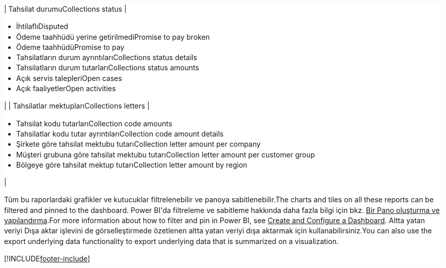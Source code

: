 | <span data-ttu-id="b0a1a-199">Tahsilat durumu</span><span class="sxs-lookup"><span data-stu-id="b0a1a-199">Collections status</span></span>          | <ul><li><span data-ttu-id="b0a1a-200">İhtilaflı</span><span class="sxs-lookup"><span data-stu-id="b0a1a-200">Disputed</span></span></li><li><span data-ttu-id="b0a1a-201">Ödeme taahhüdü yerine getirilmedi</span><span class="sxs-lookup"><span data-stu-id="b0a1a-201">Promise to pay broken</span></span></li><li><span data-ttu-id="b0a1a-202">Ödeme taahhüdü</span><span class="sxs-lookup"><span data-stu-id="b0a1a-202">Promise to pay</span></span></li><li><span data-ttu-id="b0a1a-203">Tahsilatların durum ayrıntıları</span><span class="sxs-lookup"><span data-stu-id="b0a1a-203">Collections status details</span></span></li><li><span data-ttu-id="b0a1a-204">Tahsilatların durum tutarları</span><span class="sxs-lookup"><span data-stu-id="b0a1a-204">Collections status amounts</span></span></li><li><span data-ttu-id="b0a1a-205">Açık servis talepleri</span><span class="sxs-lookup"><span data-stu-id="b0a1a-205">Open cases</span></span></li><li><span data-ttu-id="b0a1a-206">Açık faaliyetler</span><span class="sxs-lookup"><span data-stu-id="b0a1a-206">Open activities</span></span></li></ul> |
| <span data-ttu-id="b0a1a-207">Tahsilatlar mektupları</span><span class="sxs-lookup"><span data-stu-id="b0a1a-207">Collections letters</span></span>         | <ul><li><span data-ttu-id="b0a1a-208">Tahsilat kodu tutarları</span><span class="sxs-lookup"><span data-stu-id="b0a1a-208">Collection code amounts</span></span></li><li><span data-ttu-id="b0a1a-209">Tahsilatlar kodu tutar ayrıntıları</span><span class="sxs-lookup"><span data-stu-id="b0a1a-209">Collection code amount details</span></span></li><li><span data-ttu-id="b0a1a-210">Şirkete göre tahsilat mektubu tutarı</span><span class="sxs-lookup"><span data-stu-id="b0a1a-210">Collection letter amount per company</span></span></li><li><span data-ttu-id="b0a1a-211">Müşteri grubuna göre tahsilat mektubu tutarı</span><span class="sxs-lookup"><span data-stu-id="b0a1a-211">Collection letter amount per customer group</span></span></li><li><span data-ttu-id="b0a1a-212">Bölgeye göre tahsilat mektup tutarı</span><span class="sxs-lookup"><span data-stu-id="b0a1a-212">Collection letter amount by region</span></span></li></ul> |

<span data-ttu-id="b0a1a-213">Tüm bu raporlardaki grafikler ve kutucuklar filtrelenebilir ve panoya sabitlenebilir.</span><span class="sxs-lookup"><span data-stu-id="b0a1a-213">The charts and tiles on all these reports can be filtered and pinned to the dashboard.</span></span> <span data-ttu-id="b0a1a-214">Power BI'da filtreleme ve sabitleme hakkında daha fazla bilgi için bkz. [Bir Pano oluşturma ve yapılandırma](https://powerbi.microsoft.com/guided-learning/powerbi-learning-4-2-create-configure-dashboards/).</span><span class="sxs-lookup"><span data-stu-id="b0a1a-214">For more information about how to filter and pin in Power BI, see [Create and Configure a Dashboard](https://powerbi.microsoft.com/guided-learning/powerbi-learning-4-2-create-configure-dashboards/).</span></span> <span data-ttu-id="b0a1a-215">Altta yatan veriyi Dışa aktar işlevini de görselleştirmede özetlenen altta yatan veriyi dışa aktarmak için kullanabilirsiniz.</span><span class="sxs-lookup"><span data-stu-id="b0a1a-215">You can also use the export underlying data functionality to export underlying data that is summarized on a visualization.</span></span>


[!INCLUDE[footer-include](../../includes/footer-banner.md)]